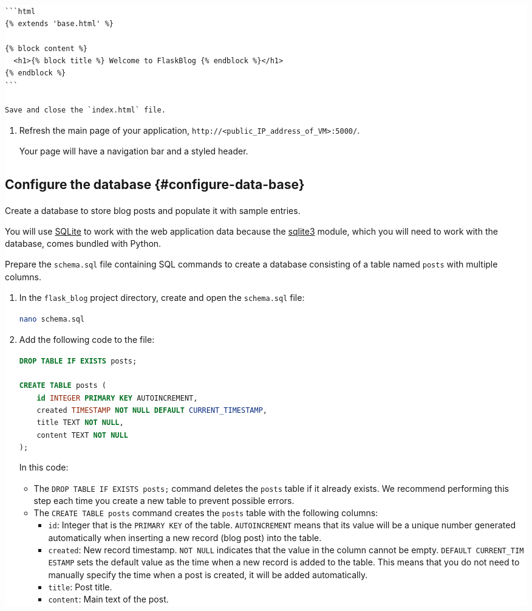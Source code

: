     ```html
    {% extends 'base.html' %}

    {% block content %}
      <h1>{% block title %} Welcome to FlaskBlog {% endblock %}</h1>
    {% endblock %}
    ```

    Save and close the `index.html` file.

1. Refresh the main page of your application, `http://<public_IP_address_of_VM>:5000/`.

    Your page will have a navigation bar and a styled header.

## Configure the database {#configure-data-base}

Create a database to store blog posts and populate it with sample entries.

You will use [SQLite](https://sqlite.org/) to work with the web application data because the [sqlite3](https://docs.python.org/3/library/sqlite3.html) module, which you will need to work with the database, comes bundled with Python.

Prepare the `schema.sql` file containing SQL commands to create a database consisting of a table named `posts` with multiple columns.

1. In the `flask_blog` project directory, create and open the `schema.sql` file:

    ```bash
    nano schema.sql
    ```

1. Add the following code to the file:

    ```sql
    DROP TABLE IF EXISTS posts;

    CREATE TABLE posts (
        id INTEGER PRIMARY KEY AUTOINCREMENT,
        created TIMESTAMP NOT NULL DEFAULT CURRENT_TIMESTAMP,
        title TEXT NOT NULL,
        content TEXT NOT NULL
    );
    ```

    In this code:

    * The `DROP TABLE IF EXISTS posts;` command deletes the `posts` table if it already exists. We recommend performing this step each time you create a new table to prevent possible errors.
    * The `CREATE TABLE posts` command creates the `posts` table with the following columns:
        * `id`: Integer that is the `PRIMARY KEY` of the table. `AUTOINCREMENT` means that its value will be a unique number generated automatically when inserting a new record (blog post) into the table.
        * `created`: New record timestamp. `NOT NULL` indicates that the value in the column cannot be empty. `DEFAULT CURRENT_TIMESTAMP`​​​ sets the default value as the time when a new record is added to the table. This means that you do not need to manually specify the time when a post is created, it will be added automatically.
        * `title`: Post title.
        * `content`: Main text of the post.
